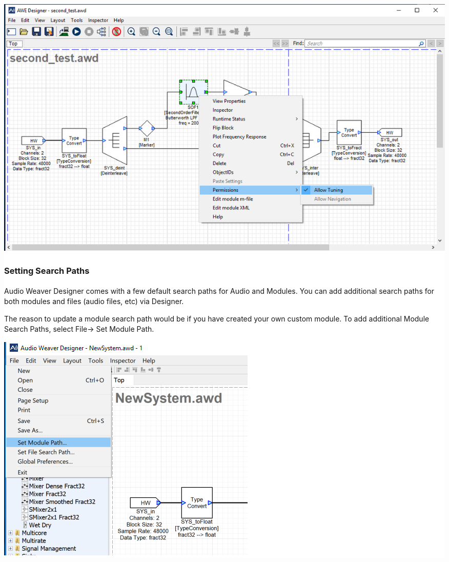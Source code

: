![](../.gitbook/assets/54%20%283%29.png)

### Setting Search Paths

Audio Weaver Designer comes with a few default search paths for Audio and Modules. You can add additional search paths for both modules and files \(audio files, etc\) via Designer.

The reason to update a module search path would be if you have created your own custom module. To add additional Module Search Paths, select File-&gt; Set Module Path.

![](../.gitbook/assets/55%20%282%29.png)
